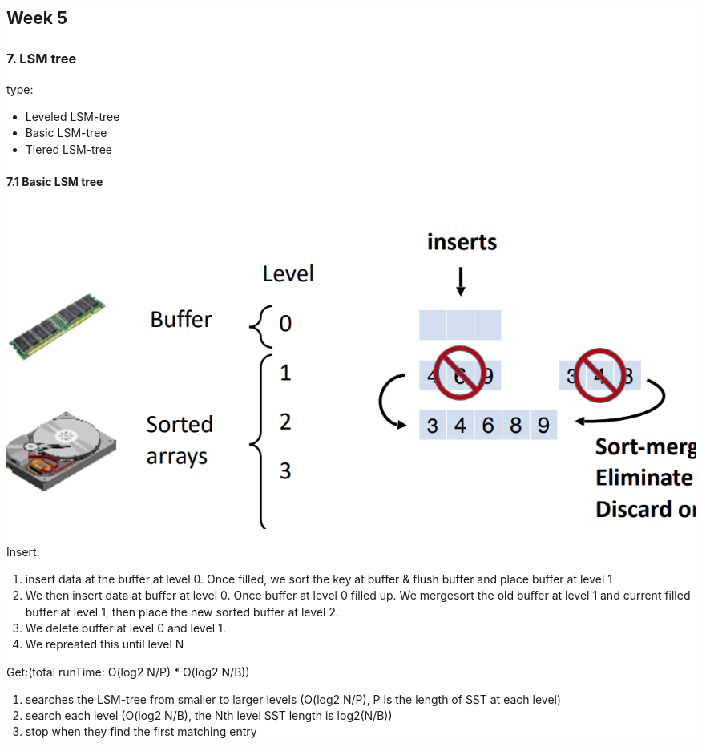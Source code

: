 



## Week 5

### 7. LSM tree

type:

- Leveled LSM-tree
- Basic LSM-tree
- Tiered LSM-tree

#### 7.1 Basic LSM tree

![image-20231003155236002](csc443.assets/image-20231003155236002.png)



Insert:

1. insert data at the buffer at level 0. Once filled, we sort the key at buffer & flush buffer and place buffer at level 1
2. We then insert data at buffer at level 0. Once buffer at level 0 filled up. We mergesort the old buffer at level 1 and current filled buffer at level 1, then place the new sorted buffer at level 2. 
3. We delete buffer at level 0 and level 1. 
4. We repreated this until level N

Get:(total runTime: O(log2 N/P) * O(log2 N/B))

1. searches the LSM-tree from smaller to larger levels  (O(log2 N/P), P is the length of SST at each level)
2. search each level                                                              (O(log2 N/B), the Nth level SST length is log2(N/B))
3. stop when they find the first matching entry
